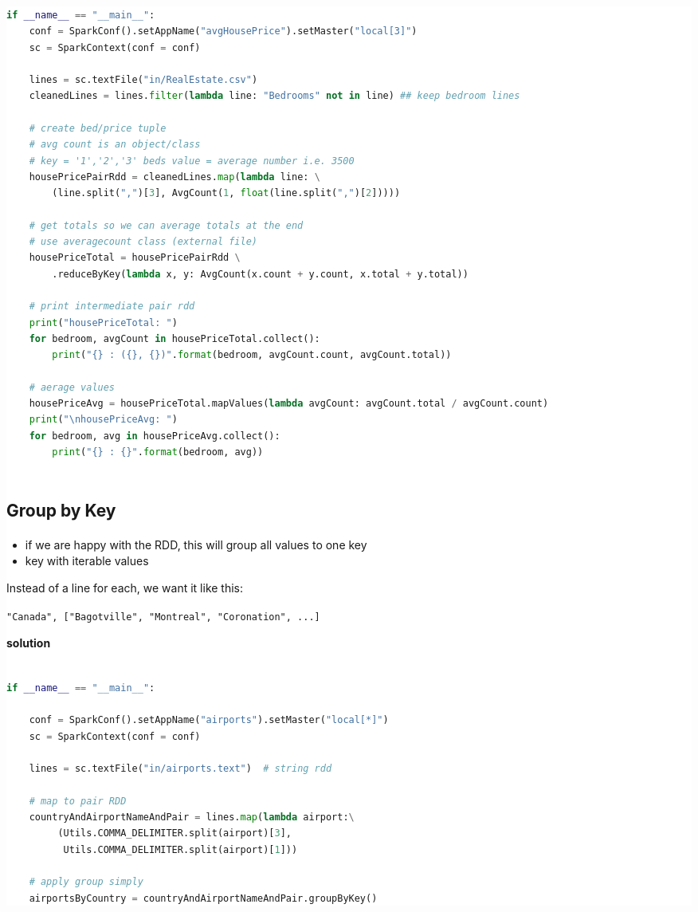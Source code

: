   


```python
if __name__ == "__main__":
    conf = SparkConf().setAppName("avgHousePrice").setMaster("local[3]")
    sc = SparkContext(conf = conf)

    lines = sc.textFile("in/RealEstate.csv")
    cleanedLines = lines.filter(lambda line: "Bedrooms" not in line) ## keep bedroom lines

    # create bed/price tuple
    # avg count is an object/class
    # key = '1','2','3' beds value = average number i.e. 3500
    housePricePairRdd = cleanedLines.map(lambda line: \
        (line.split(",")[3], AvgCount(1, float(line.split(",")[2]))))

    # get totals so we can average totals at the end
    # use averagecount class (external file)
    housePriceTotal = housePricePairRdd \
        .reduceByKey(lambda x, y: AvgCount(x.count + y.count, x.total + y.total))

    # print intermediate pair rdd 
    print("housePriceTotal: ")
    for bedroom, avgCount in housePriceTotal.collect():
        print("{} : ({}, {})".format(bedroom, avgCount.count, avgCount.total))
    
    # aerage values 
    housePriceAvg = housePriceTotal.mapValues(lambda avgCount: avgCount.total / avgCount.count)
    print("\nhousePriceAvg: ")
    for bedroom, avg in housePriceAvg.collect():
        print("{} : {}".format(bedroom, avg))



```


## Group by Key  
  
- if we are happy with the RDD, this will group all values to one key
- key with iterable values  
  
Instead of a line for each, we want it like this:  

```
"Canada", ["Bagotville", "Montreal", "Coronation", ...]
```
**solution**  
  
```python

if __name__ == "__main__":

    conf = SparkConf().setAppName("airports").setMaster("local[*]")
    sc = SparkContext(conf = conf)

    lines = sc.textFile("in/airports.text")  # string rdd

    # map to pair RDD
    countryAndAirportNameAndPair = lines.map(lambda airport:\
         (Utils.COMMA_DELIMITER.split(airport)[3],
          Utils.COMMA_DELIMITER.split(airport)[1]))

    # apply group simply
    airportsByCountry = countryAndAirportNameAndPair.groupByKey()

```